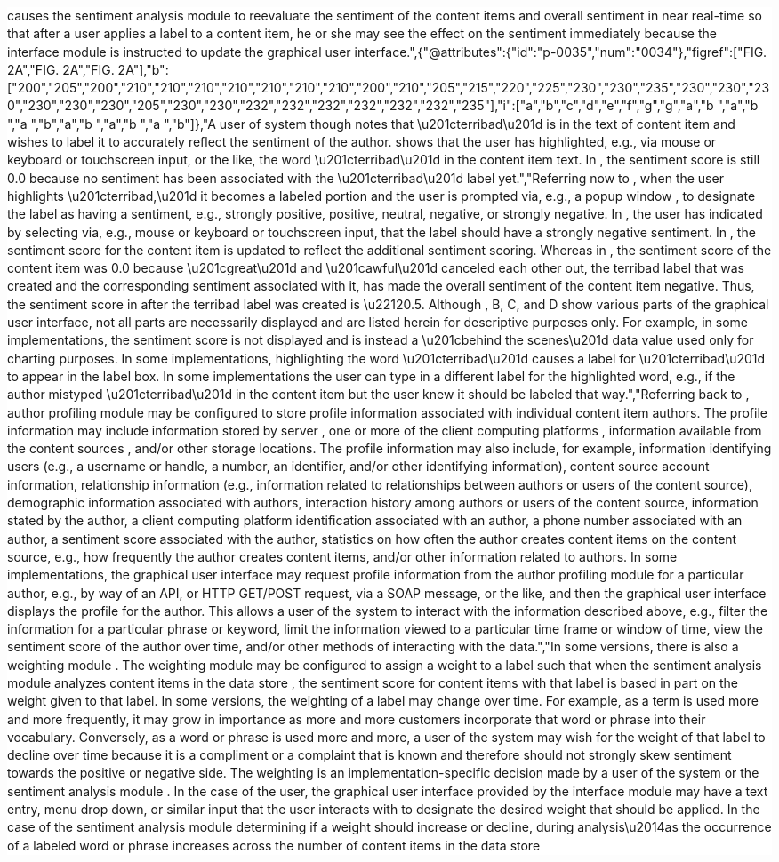 causes the sentiment analysis module  to reevaluate the sentiment of the content items and overall sentiment in near real-time so that after a user applies a label to a content item, he or she may see the effect on the sentiment immediately because the interface module  is instructed to update the graphical user interface.",{"@attributes":{"id":"p-0035","num":"0034"},"figref":["FIG. 2A","FIG. 2A","FIG. 2A"],"b":["200","205","200","210","210","210","210","210","210","210","200","210","205","215","220","225","230","230","235","230","230","230","230","230","230","205","230","230","232","232","232","232","232","232","235"],"i":["a","b","c","d","e","f","g","g","a","b ","a","b ","a ","b","a","b ","a","b ","a ","b"]},"A user of system  though notes that \u201cterribad\u201d is in the text  of content item and wishes to label it to accurately reflect the sentiment of the author.  shows that the user has highlighted, e.g., via mouse or keyboard or touchscreen input, or the like, the word \u201cterribad\u201d in the content item text. In , the sentiment score  is still 0.0 because no sentiment has been associated with the \u201cterribad\u201d label yet.","Referring now to , when the user highlights \u201cterribad,\u201d it becomes a labeled portion and the user is prompted via, e.g., a popup window , to designate the label as having a sentiment, e.g., strongly positive, positive, neutral, negative, or strongly negative. In , the user has indicated  by selecting via, e.g., mouse or keyboard or touchscreen input, that the label should have a strongly negative sentiment. In , the sentiment score  for the content item is updated to reflect the additional sentiment scoring. Whereas in , the sentiment score  of the content item  was 0.0 because \u201cgreat\u201d and \u201cawful\u201d canceled each other out, the terribad label that was created and the corresponding sentiment associated with it, has made the overall sentiment of the content item negative. Thus, the sentiment score  in  after the terribad label was created is \u22120.5. Although , B, C, and D show various parts of the graphical user interface, not all parts are necessarily displayed and are listed herein for descriptive purposes only. For example, in some implementations, the sentiment score  is not displayed and is instead a \u201cbehind the scenes\u201d data value used only for charting purposes. In some implementations, highlighting the word \u201cterribad\u201d causes a label for \u201cterribad\u201d to appear in the label box. In some implementations the user can type in a different label for the highlighted word, e.g., if the author mistyped \u201cterribad\u201d in the content item but the user knew it should be labeled that way.","Referring back to , author profiling module  may be configured to store profile information associated with individual content item authors. The profile information may include information stored by server , one or more of the client computing platforms , information available from the content sources , and\/or other storage locations. The profile information may also include, for example, information identifying users (e.g., a username or handle, a number, an identifier, and\/or other identifying information), content source  account information, relationship information (e.g., information related to relationships between authors or users of the content source), demographic information associated with authors, interaction history among authors or users of the content source, information stated by the author, a client computing platform identification associated with an author, a phone number associated with an author, a sentiment score associated with the author, statistics on how often the author creates content items on the content source, e.g., how frequently the author creates content items, and\/or other information related to authors. In some implementations, the graphical user interface may request profile information from the author profiling module  for a particular author, e.g., by way of an API, or HTTP GET\/POST request, via a SOAP message, or the like, and then the graphical user interface displays the profile for the author. This allows a user of the system  to interact with the information described above, e.g., filter the information for a particular phrase or keyword, limit the information viewed to a particular time frame or window of time, view the sentiment score of the author over time, and\/or other methods of interacting with the data.","In some versions, there is also a weighting module . The weighting module  may be configured to assign a weight to a label such that when the sentiment analysis module  analyzes content items in the data store , the sentiment score for content items with that label is based in part on the weight given to that label. In some versions, the weighting of a label may change over time. For example, as a term is used more and more frequently, it may grow in importance as more and more customers incorporate that word or phrase into their vocabulary. Conversely, as a word or phrase is used more and more, a user of the system  may wish for the weight of that label to decline over time because it is a compliment or a complaint that is known and therefore should not strongly skew sentiment towards the positive or negative side. The weighting is an implementation-specific decision made by a user of the system or the sentiment analysis module . In the case of the user, the graphical user interface provided by the interface module  may have a text entry, menu drop down, or similar input that the user interacts with to designate the desired weight that should be applied. In the case of the sentiment analysis module  determining if a weight should increase or decline, during analysis\u2014as the occurrence of a labeled word or phrase increases across the number of content items in the data store